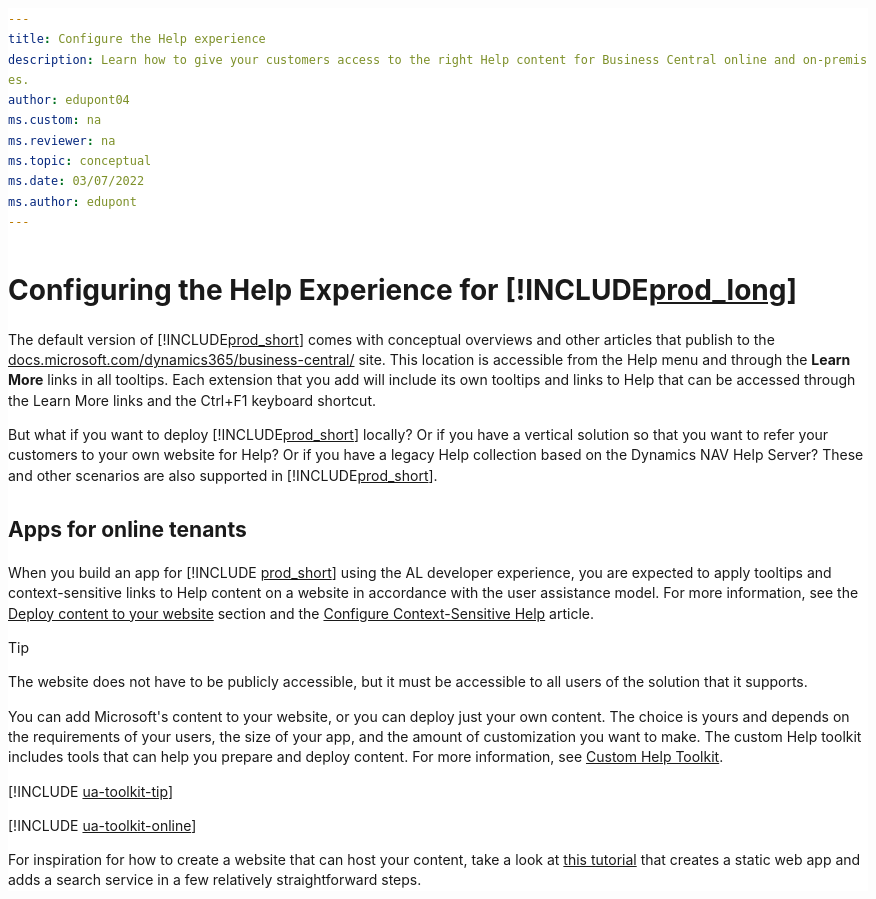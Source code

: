 ```yaml
---
title: Configure the Help experience
description: Learn how to give your customers access to the right Help content for Business Central online and on-premises.
author: edupont04
ms.custom: na
ms.reviewer: na
ms.topic: conceptual
ms.date: 03/07/2022
ms.author: edupont
---
```


# Configuring the Help Experience for [!INCLUDE[prod_long](../developer/includes/prod_long.md)]

The default version of [!INCLUDE[prod_short](../developer/includes/prod_short.md)] comes with conceptual overviews and other articles that publish to the [docs.microsoft.com/dynamics365/business-central/](/dynamics365/business-central/) site. This location is accessible from the Help menu and through the **Learn More** links in all tooltips. Each extension that you add will include its own tooltips and links to Help that can be accessed through the Learn More links and the Ctrl+F1 keyboard shortcut.

But what if you want to deploy [!INCLUDE[prod_short](../developer/includes/prod_short.md)] locally? Or if you have a vertical solution so that you want to refer your customers to your own website for Help? Or if you have a legacy Help collection based on the Dynamics NAV Help Server? These and other scenarios are also supported in [!INCLUDE[prod_short](../developer/includes/prod_short.md)].  

## Apps for online tenants

When you build an app for [!INCLUDE [prod_short](../developer/includes/prod_short.md)] using the AL developer experience, you are expected to apply tooltips and context-sensitive links to Help content on a website in accordance with the user assistance model. For more information, see the [Deploy content to your website](#deploy-content-to-your-website) section and the [Configure Context-Sensitive Help](../help/context-sensitive-help.md) article.  
  
> [!TIP]
> The website does not have to be publicly accessible, but it must be accessible to all users of the solution that it supports.

You can add Microsoft's content to your website, or you can deploy just your own content. The choice is yours and depends on the requirements of your users, the size of your app, and the amount of customization you want to make. The custom Help toolkit includes tools that can help you prepare and deploy content. For more information, see [Custom Help Toolkit](../help/custom-help-toolkit.md).  

[!INCLUDE [ua-toolkit-tip](../includes/ua-toolkit-tip.md)]

[!INCLUDE [ua-toolkit-online](../includes/ua-toolkit-online.md)]

For inspiration for how to create a website that can host your content, take a look at [this tutorial](/azure/search/tutorial-python-overview) that creates a static web app and adds a search service in a few relatively straightforward steps.  

